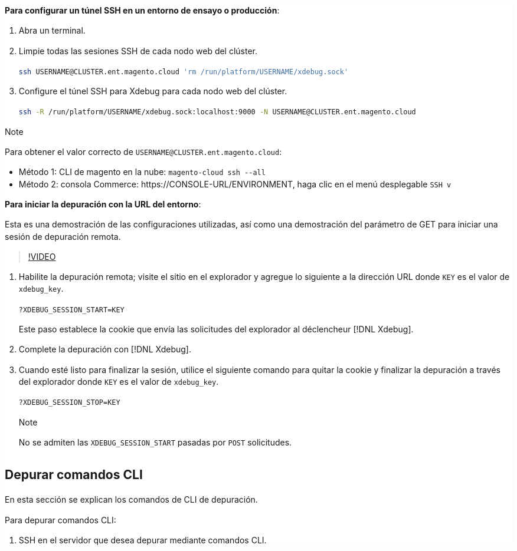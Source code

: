 **Para configurar un túnel SSH en un entorno de ensayo o producción**:

1. Abra un terminal.

1. Limpie todas las sesiones SSH de cada nodo web del clúster.

   ```bash
   ssh USERNAME@CLUSTER.ent.magento.cloud 'rm /run/platform/USERNAME/xdebug.sock'
   ```

1. Configure el túnel SSH para Xdebug para cada nodo web del clúster.

   ```bash
   ssh -R /run/platform/USERNAME/xdebug.sock:localhost:9000 -N USERNAME@CLUSTER.ent.magento.cloud
   ```

>[!NOTE]
>
>Para obtener el valor correcto de `USERNAME@CLUSTER.ent.magento.cloud`:
>- Método 1: CLI de magento en la nube: `magento-cloud ssh --all`
>- Método 2: consola Commerce: https://CONSOLE-URL/ENVIRONMENT, haga clic en el menú desplegable `SSH v`

**Para iniciar la depuración con la URL del entorno**:

Esta es una demostración de las configuraciones utilizadas, así como una demostración del parámetro de GET para iniciar una sesión de depuración remota.

>[!VIDEO](https://video.tv.adobe.com/v/3437417?learn=on)

1. Habilite la depuración remota; visite el sitio en el explorador y agregue lo siguiente a la dirección URL donde `KEY` es el valor de `xdebug_key`.

   ```http
   ?XDEBUG_SESSION_START=KEY
   ```

   Este paso establece la cookie que envía las solicitudes del explorador al déclencheur [!DNL Xdebug].

1. Complete la depuración con [!DNL Xdebug].

1. Cuando esté listo para finalizar la sesión, utilice el siguiente comando para quitar la cookie y finalizar la depuración a través del explorador donde `KEY` es el valor de `xdebug_key`.

   ```http
   ?XDEBUG_SESSION_STOP=KEY
   ```

   >[!NOTE]
   >
   >No se admiten las `XDEBUG_SESSION_START` pasadas por `POST` solicitudes.

## Depurar comandos CLI

En esta sección se explican los comandos de CLI de depuración.

Para depurar comandos CLI:

1. SSH en el servidor que desea depurar mediante comandos CLI.
